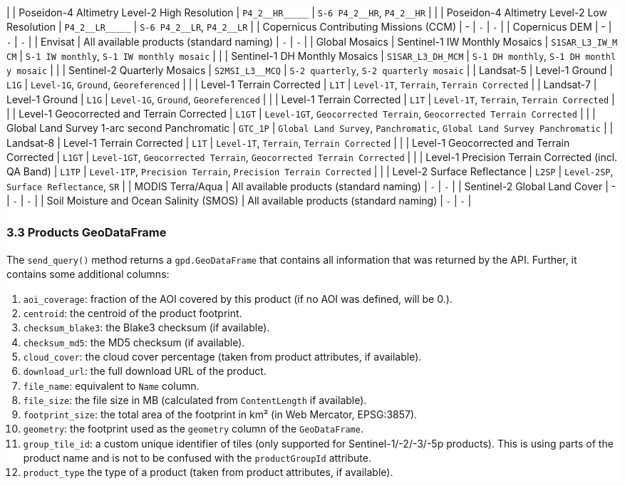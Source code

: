 |                                         | Poseidon-4 Altimetry Level-2 High Resolution                                         | `P4_2__HR_____`   | `S-6 P4_2__HR`, `P4_2__HR`                                                 |
|                                         | Poseidon-4 Altimetry Level-2 Low Resolution                                          | `P4_2__LR_____`   | `S-6 P4_2__LR`, `P4_2__LR`                                                 |
| Copernicus Contributing Missions (CCM)  | -                                                                                    | `-`               | `-`                                                                        |
| Copernicus DEM                          | -                                                                                    | `-`               | `-`                                                                        |
| Envisat                                 | All available products (standard naming)                                             | `-`               | `-`                                                                        |
| Global Mosaics                          | Sentinel-1 IW Monthly Mosaics                                                        | `S1SAR_L3_IW_MCM` | `S-1 IW monthly`, `S-1 IW monthly mosaic`                                  |
|                                         | Sentinel-1 DH Monthly Mosaics                                                        | `S1SAR_L3_DH_MCM` | `S-1 DH monthly`, `S-1 DH monthly mosaic`                                  |
|                                         | Sentinel-2 Quarterly Mosaics                                                         | `S2MSI_L3__MCQ`   | `S-2 quarterly`, `S-2 quarterly mosaic`                                    |
| Landsat-5                               | Level-1 Ground                                                                       | `L1G`             | `Level-1G`, `Ground`, `Georeferenced`                                      |
|                                         | Level-1 Terrain Corrected                                                            | `L1T`             | `Level-1T`, `Terrain`, `Terrain Corrected`                                 |
| Landsat-7                               | Level-1 Ground                                                                       | `L1G`             | `Level-1G`, `Ground`, `Georeferenced`                                      |
|                                         | Level-1 Terrain Corrected                                                            | `L1T`             | `Level-1T`, `Terrain`, `Terrain Corrected`                                 |
|                                         | Level-1 Geocorrected and Terrain Corrected                                           | `L1GT`            | `Level-1GT`, `Geocorrected Terrain`, `Geocorrected Terrain Corrected`      |
|                                         | Global Land Survey 1-arc second Panchromatic                                         | `GTC_1P`          | `Global Land Survey`, `Panchromatic`, `Global Land Survey Panchromatic`    |
| Landsat-8                               | Level-1 Terrain Corrected                                                            | `L1T`             | `Level-1T`, `Terrain`, `Terrain Corrected`                                 |
|                                         | Level-1 Geocorrected and Terrain Corrected                                           | `L1GT`            | `Level-1GT`, `Geocorrected Terrain`, `Geocorrected Terrain Corrected`      |
|                                         | Level-1 Precision Terrain Corrected (incl. QA Band)                                  | `L1TP`            | `Level-1TP`, `Precision Terrain`, `Precision Terrain Corrected`            |
|                                         | Level-2 Surface Reflectance                                                          | `L2SP`            | `Level-2SP`, `Surface Reflectance`, `SR`                                   |
| MODIS Terra/Aqua                        | All available products (standard naming)                                             | `-`               | `-`                                                                        |
| Sentinel-2 Global Land Cover            | -                                                                                    | `-`               | `-`                                                                        |
| Soil Moisture and Ocean Salinity (SMOS) | All available products (standard naming)                                             | `-`               | `-`                                                                        |


### 3.3 Products GeoDataFrame

The `send_query()` method returns a `gpd.GeoDataFrame` that contains all information
that was returned by the API. Further, it contains some additional columns:

1. `aoi_coverage`: fraction of the AOI covered by this product (if no AOI was defined, will be 0.).
2. `centroid`: the centroid of the product footprint.
3. `checksum_blake3`: the Blake3 checksum (if available).
4. `checksum_md5`: the MD5 checksum (if available).
5. `cloud_cover`: the cloud cover percentage (taken from product attributes, if available).
6. `download_url`: the full download URL of the product.
7. `file_name`: equivalent to `Name` column.
8. `file_size`: the file size in MB (calculated from `ContentLength` if available).
9. `footprint_size`: the total area of the footprint in km² (in Web Mercator, EPSG:3857).
10. `geometry`: the footprint used as the `geometry` column of the `GeoDataFrame`.
11. `group_tile_id`: a custom unique identifier of tiles (only supported for
Sentinel-1/-2/-3/-5p products). This is using parts of the product name and is not
to be confused with the `productGroupId` attribute.
12. `product_type` the type of a product (taken from product attributes, if available).